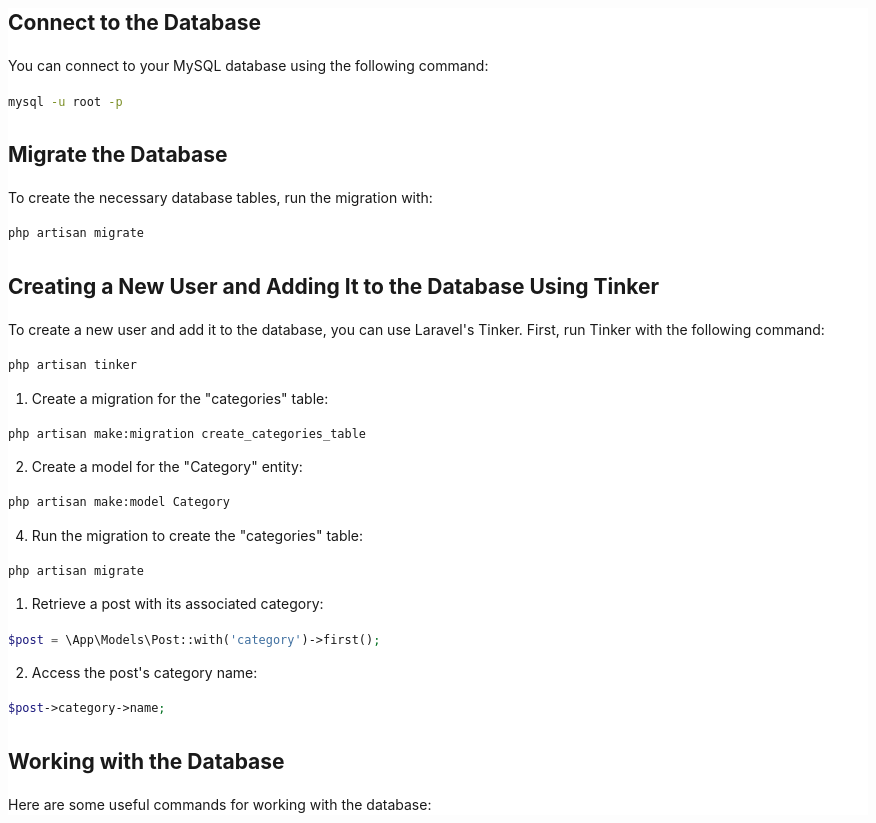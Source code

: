 ## Connect to the Database

You can connect to your MySQL database using the following command:

```bash
mysql -u root -p
```

## Migrate the Database

To create the necessary database tables, run the migration with:

```bash
php artisan migrate
```

## Creating a New User and Adding It to the Database Using Tinker

To create a new user and add it to the database, you can use Laravel's Tinker. First, run Tinker with the following command:

```bash
php artisan tinker
```

1. Create a migration for the "categories" table:

```bash
php artisan make:migration create_categories_table
```

2. Create a model for the "Category" entity:

```bash
php artisan make:model Category
```

4. Run the migration to create the "categories" table:

```bash
php artisan migrate
```

1. Retrieve a post with its associated category:

```php
$post = \App\Models\Post::with('category')->first();
```

2. Access the post's category name:

```php
$post->category->name;
```

## Working with the Database

Here are some useful commands for working with the database:
